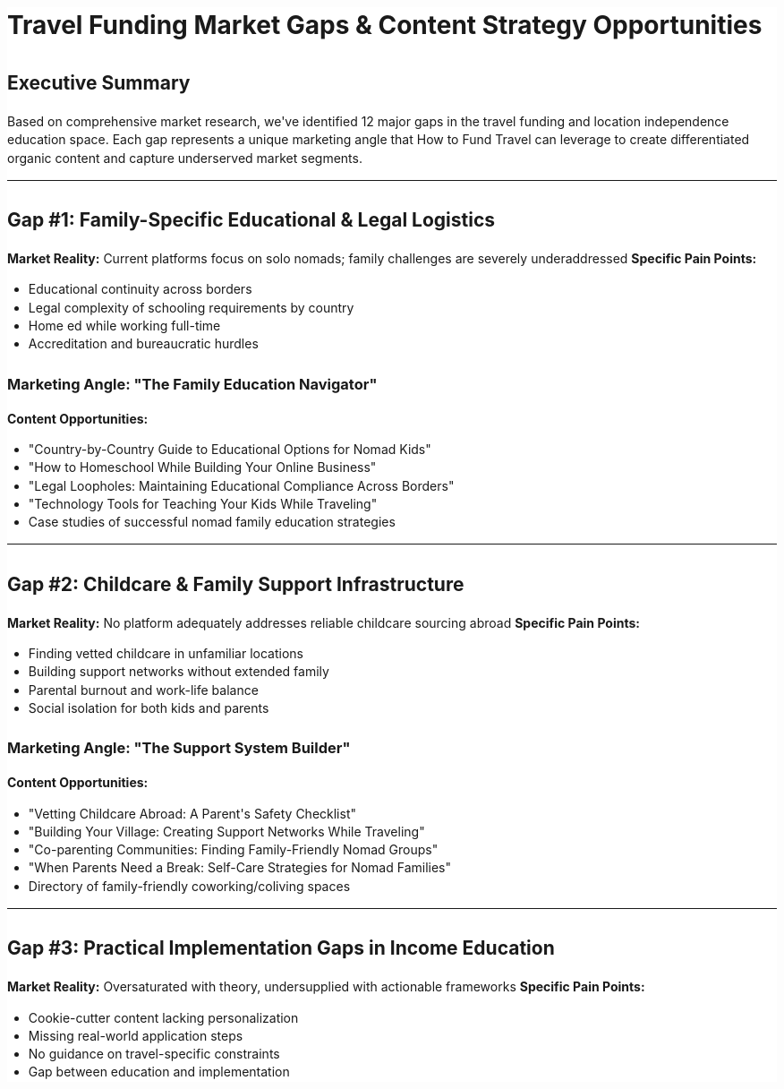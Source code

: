 # Travel Funding Market Gaps & Content Strategy Opportunities

## Executive Summary

Based on comprehensive market research, we've identified 12 major gaps in the travel funding and location independence education space. Each gap represents a unique marketing angle that How to Fund Travel can leverage to create differentiated organic content and capture underserved market segments.

---

## Gap #1: Family-Specific Educational & Legal Logistics
**Market Reality:** Current platforms focus on solo nomads; family challenges are severely underaddressed
**Specific Pain Points:** 
- Educational continuity across borders
- Legal complexity of schooling requirements by country
- Home ed while working full-time
- Accreditation and bureaucratic hurdles

### Marketing Angle: "The Family Education Navigator"
**Content Opportunities:**
- "Country-by-Country Guide to Educational Options for Nomad Kids"
- "How to Homeschool While Building Your Online Business"
- "Legal Loopholes: Maintaining Educational Compliance Across Borders"
- "Technology Tools for Teaching Your Kids While Traveling"
- Case studies of successful nomad family education strategies

---

## Gap #2: Childcare & Family Support Infrastructure
**Market Reality:** No platform adequately addresses reliable childcare sourcing abroad
**Specific Pain Points:**
- Finding vetted childcare in unfamiliar locations
- Building support networks without extended family
- Parental burnout and work-life balance
- Social isolation for both kids and parents

### Marketing Angle: "The Support System Builder"
**Content Opportunities:**
- "Vetting Childcare Abroad: A Parent's Safety Checklist"
- "Building Your Village: Creating Support Networks While Traveling"
- "Co-parenting Communities: Finding Family-Friendly Nomad Groups"
- "When Parents Need a Break: Self-Care Strategies for Nomad Families"
- Directory of family-friendly coworking/coliving spaces

---

## Gap #3: Practical Implementation Gaps in Income Education
**Market Reality:** Oversaturated with theory, undersupplied with actionable frameworks
**Specific Pain Points:**
- Cookie-cutter content lacking personalization
- Missing real-world application steps
- No guidance on travel-specific constraints
- Gap between education and implementation
